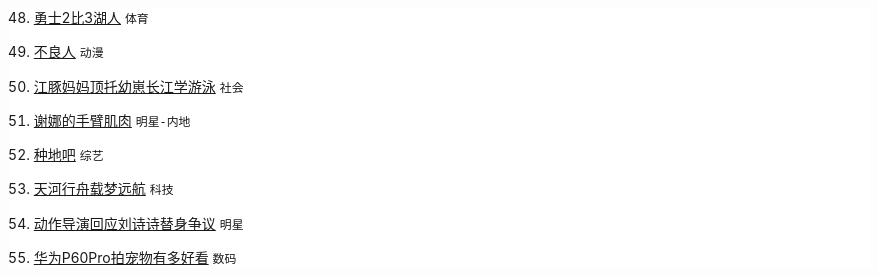 48. [勇士2比3湖人](https://m.weibo.cn/search?containerid=100103type%3D1%26t%3D10%26q%3D%23%E5%8B%87%E5%A3%AB2%E6%AF%943%E6%B9%96%E4%BA%BA%23&stream_entry_id=31&isnewpage=1&extparam=seat%3D1%26lcate%3D5001%26filter_type%3Drealtimehot%26c_type%3D31%26pos%3D46%26realpos%3D46%26cate%3D5001%26dgr%3D0%26band_rank%3D46%26stream_entry_id%3D31%26q%3D%2523%25E5%258B%2587%25E5%25A3%25AB2%25E6%25AF%25943%25E6%25B9%2596%25E4%25BA%25BA%2523%26flag%3D0%26display_time%3D1683786411%26pre_seqid%3D1683786411927012105151&luicode=10000011&lfid=106003type%3D25%26t%3D3%26disable_hot%3D1%26filter_type%3Drealtimehot) `体育` 

49. [不良人](https://m.weibo.cn/search?containerid=100103type%3D1%26t%3D10%26q%3D%E4%B8%8D%E8%89%AF%E4%BA%BA&stream_entry_id=31&isnewpage=1&extparam=seat%3D1%26lcate%3D5001%26filter_type%3Drealtimehot%26c_type%3D31%26pos%3D47%26realpos%3D47%26cate%3D5001%26dgr%3D0%26band_rank%3D47%26stream_entry_id%3D31%26q%3D%25E4%25B8%258D%25E8%2589%25AF%25E4%25BA%25BA%26flag%3D0%26display_time%3D1683786411%26pre_seqid%3D1683786411927012105151&luicode=10000011&lfid=106003type%3D25%26t%3D3%26disable_hot%3D1%26filter_type%3Drealtimehot) `动漫` 

50. [江豚妈妈顶托幼崽长江学游泳](https://m.weibo.cn/search?containerid=100103type%3D1%26t%3D10%26q%3D%23%E6%B1%9F%E8%B1%9A%E5%A6%88%E5%A6%88%E9%A1%B6%E6%89%98%E5%B9%BC%E5%B4%BD%E9%95%BF%E6%B1%9F%E5%AD%A6%E6%B8%B8%E6%B3%B3%23&stream_entry_id=31&isnewpage=1&extparam=seat%3D1%26lcate%3D5001%26filter_type%3Drealtimehot%26c_type%3D31%26pos%3D48%26realpos%3D48%26cate%3D5001%26dgr%3D0%26band_rank%3D48%26stream_entry_id%3D31%26q%3D%2523%25E6%25B1%259F%25E8%25B1%259A%25E5%25A6%2588%25E5%25A6%2588%25E9%25A1%25B6%25E6%2589%2598%25E5%25B9%25BC%25E5%25B4%25BD%25E9%2595%25BF%25E6%25B1%259F%25E5%25AD%25A6%25E6%25B8%25B8%25E6%25B3%25B3%2523%26flag%3D0%26display_time%3D1683786411%26pre_seqid%3D1683786411927012105151&luicode=10000011&lfid=106003type%3D25%26t%3D3%26disable_hot%3D1%26filter_type%3Drealtimehot) `社会` 

51. [谢娜的手臂肌肉](https://m.weibo.cn/search?containerid=100103type%3D1%26t%3D10%26q%3D%23%E8%B0%A2%E5%A8%9C%E7%9A%84%E6%89%8B%E8%87%82%E8%82%8C%E8%82%89%23&stream_entry_id=31&isnewpage=1&extparam=seat%3D1%26lcate%3D5001%26filter_type%3Drealtimehot%26c_type%3D31%26pos%3D49%26realpos%3D49%26cate%3D5001%26dgr%3D0%26band_rank%3D49%26stream_entry_id%3D31%26q%3D%2523%25E8%25B0%25A2%25E5%25A8%259C%25E7%259A%2584%25E6%2589%258B%25E8%2587%2582%25E8%2582%258C%25E8%2582%2589%2523%26flag%3D1%26display_time%3D1683786411%26pre_seqid%3D1683786411927012105151&luicode=10000011&lfid=106003type%3D25%26t%3D3%26disable_hot%3D1%26filter_type%3Drealtimehot) `明星-内地` 

52. [种地吧](https://m.weibo.cn/search?containerid=100103type%3D1%26t%3D10%26q%3D%E7%A7%8D%E5%9C%B0%E5%90%A7&stream_entry_id=31&isnewpage=1&extparam=seat%3D1%26lcate%3D5001%26filter_type%3Drealtimehot%26c_type%3D31%26pos%3D50%26realpos%3D50%26cate%3D5001%26dgr%3D0%26band_rank%3D50%26stream_entry_id%3D31%26q%3D%25E7%25A7%258D%25E5%259C%25B0%25E5%2590%25A7%26flag%3D1%26display_time%3D1683786411%26pre_seqid%3D1683786411927012105151&luicode=10000011&lfid=106003type%3D25%26t%3D3%26disable_hot%3D1%26filter_type%3Drealtimehot) `综艺` 

53. [天河行舟载梦远航](https://m.weibo.cn/search?containerid=100103type%3D1%26t%3D10%26q%3D%23%E5%A4%A9%E6%B2%B3%E8%A1%8C%E8%88%9F%E8%BD%BD%E6%A2%A6%E8%BF%9C%E8%88%AA%23&stream_entry_id=51&isnewpage=1&extparam=seat%3D1%26filter_type%3Drealtimehot%26c_type%3D51%26pos%3D0%26stream_entry_id%3D51%26cate%3D10103%26dgr%3D0%26display_time%3D1683786348%26pre_seqid%3D168378634883004831216&luicode=10000011&lfid=106003type%3D25%26t%3D3%26disable_hot%3D1%26filter_type%3Drealtimehot) `科技` 

54. [动作导演回应刘诗诗替身争议](https://m.weibo.cn/search?containerid=100103type%3D1%26t%3D10%26q%3D%23%E5%8A%A8%E4%BD%9C%E5%AF%BC%E6%BC%94%E5%9B%9E%E5%BA%94%E5%88%98%E8%AF%97%E8%AF%97%E6%9B%BF%E8%BA%AB%E4%BA%89%E8%AE%AE%23&stream_entry_id=31&isnewpage=1&extparam=seat%3D1%26lcate%3D5001%26realpos%3D50%26pos%3D49%26q%3D%2523%25E5%258A%25A8%25E4%25BD%259C%25E5%25AF%25BC%25E6%25BC%2594%25E5%259B%259E%25E5%25BA%2594%25E5%2588%2598%25E8%25AF%2597%25E8%25AF%2597%25E6%259B%25BF%25E8%25BA%25AB%25E4%25BA%2589%25E8%25AE%25AE%2523%26c_type%3D31%26flag%3D0%26filter_type%3Drealtimehot%26cate%3D5001%26dgr%3D0%26stream_entry_id%3D31%26band_rank%3D50%26display_time%3D1683786289%26pre_seqid%3D168378628996901807191&luicode=10000011&lfid=106003type%3D25%26t%3D3%26disable_hot%3D1%26filter_type%3Drealtimehot) `明星` 

55. [华为P60Pro拍宠物有多好看](https://m.weibo.cn/search?containerid=100103type%3D1%26t%3D10%26q%3D%23%E5%8D%8E%E4%B8%BAP60Pro%E6%8B%8D%E5%AE%A0%E7%89%A9%E6%9C%89%E5%A4%9A%E5%A5%BD%E7%9C%8B%23&stream_entry_id=31&isnewpage=1&extparam=seat%3D1%26lcate%3D5001%26filter_type%3Drealtimehot%26c_type%3D31%26pos%3D6%26adid%3D188807%26cate%3D5001%26dgr%3D0%26topic_ad%3D1%26is_ad_pos%3D1%26stream_entry_id%3D31%26band_rank%3D7%26q%3D%2523%25E5%258D%258E%25E4%25B8%25BAP60Pro%25E6%258B%258D%25E5%25AE%25A0%25E7%2589%25A9%25E6%259C%2589%25E5%25A4%259A%25E5%25A5%25BD%25E7%259C%258B%2523%26display_time%3D1683786227%26pre_seqid%3D168378622745501970032&luicode=10000011&lfid=106003type%3D25%26t%3D3%26disable_hot%3D1%26filter_type%3Drealtimehot) `数码` 
